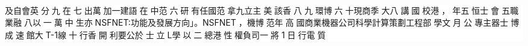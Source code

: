 及自會英
分
九
在
七
出萬
加一建語
在
中范
六
研
有任國范
拿九立主
美
該香
八
九
環博
六
十現商季
大八
講
國
校港
，
年五
恒士
會
五職業融
八以
一
萬
中
生亦
NSFNET:功能及發展方向」。NSFNET
，機博
范年
高
國商業機器公司科學計算策劃工程部
學文
月
公
專主器士
博成
速
館大
T-1線
十
行香
開
利要公於
士
立
L學
以
二
總港
性
權負司一
將
1
日
行電
質